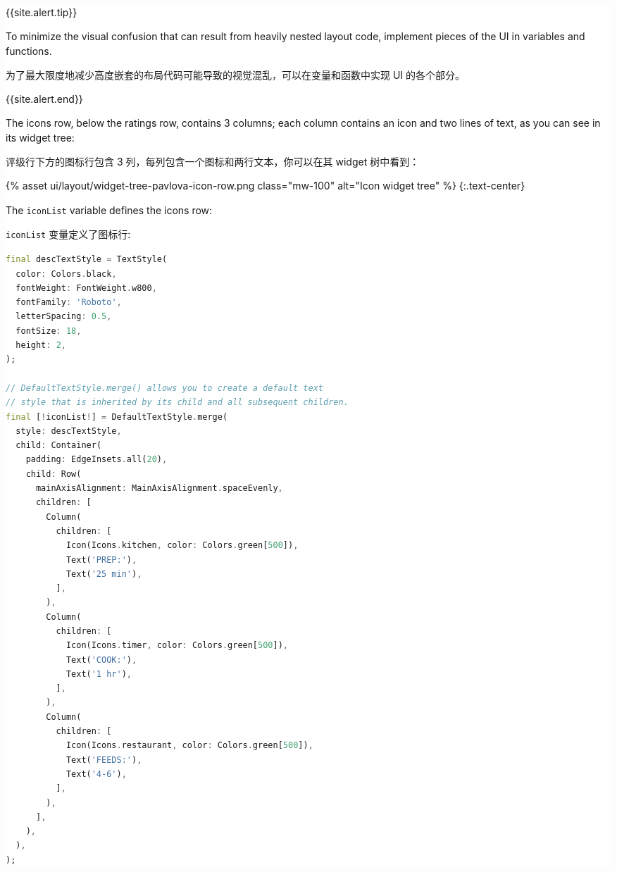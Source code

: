{{site.alert.tip}}

  To minimize the visual confusion that can result from heavily nested layout
  code, implement pieces of the UI in variables and functions.

  为了最大限度地减少高度嵌套的布局代码可能导致的视觉混乱，可以在变量和函数中实现 UI 的各个部分。

{{site.alert.end}}

The icons row, below the ratings row, contains 3 columns; each column contains
an icon and two lines of text, as you can see in its widget tree:

评级行下方的图标行包含 3 列，每列包含一个图标和两行文本，你可以在其 widget 树中看到：

{% asset ui/layout/widget-tree-pavlova-icon-row.png class="mw-100" alt="Icon widget tree" %}
{:.text-center}

The `iconList` variable defines the icons row:

`iconList` 变量定义了图标行:

<?code-excerpt "layout/pavlova/lib/main.dart (iconList)" replace="/iconList/[!$&!]/g"?>
```dart
final descTextStyle = TextStyle(
  color: Colors.black,
  fontWeight: FontWeight.w800,
  fontFamily: 'Roboto',
  letterSpacing: 0.5,
  fontSize: 18,
  height: 2,
);

// DefaultTextStyle.merge() allows you to create a default text
// style that is inherited by its child and all subsequent children.
final [!iconList!] = DefaultTextStyle.merge(
  style: descTextStyle,
  child: Container(
    padding: EdgeInsets.all(20),
    child: Row(
      mainAxisAlignment: MainAxisAlignment.spaceEvenly,
      children: [
        Column(
          children: [
            Icon(Icons.kitchen, color: Colors.green[500]),
            Text('PREP:'),
            Text('25 min'),
          ],
        ),
        Column(
          children: [
            Icon(Icons.timer, color: Colors.green[500]),
            Text('COOK:'),
            Text('1 hr'),
          ],
        ),
        Column(
          children: [
            Icon(Icons.restaurant, color: Colors.green[500]),
            Text('FEEDS:'),
            Text('4-6'),
          ],
        ),
      ],
    ),
  ),
);
```


[sizing]: {{examples}}/layout/sizing
[Pavlova image]: https://pixabay.com/en/photos/pavlova
[蛋糕图片]: https://pixabay.com/en/photos/pavlova
[Pixabay]: https://pixabay.com/en/photos/pavlova
[build()]: {{api}}/widgets/StatelessWidget/build.html
[Card]: {{api}}/material/Card-class.html
[Center]: {{api}}/widgets/Center-class.html
[Column]: {{api}}/widgets/Column-class.html
[Container]: {{api}}/widgets/Container-class.html
[Elevation]: {{site.material}}/design/environment/elevation.html
[Expanded]: {{api}}/widgets/Expanded-class.html
[Flutter Gallery]: {{site.repo.flutter}}/tree/master/examples/flutter_gallery
[GridView]: {{api}}/widgets/GridView-class.html
[GridTile]: {{api}}/material/GridTile-class.html
[Icon]: {{api}}/material/Icons-class.html
[Image]: {{api}}/widgets/Image-class.html
[layout widgets]: /docs/development/ui/widgets/layout
[ListTile]: {{api}}/material/ListTile-class.html
[ListView]: {{api}}/widgets/ListView-class.html
[Material card]: {{site.material}}/design/components/cards.html
[Material Design]: {{site.material}}/design
[Material library]: {{api}}/material/material-library.html
[Row]: {{api}}/widgets/Row-class.html
[Scaffold]: {{api}}/material/Scaffold-class.html
[SizedBox]: {{api}}/widgets/SizedBox-class.html
[Stack]: {{api}}/widgets/Stack-class.html
[Text]: {{api}}/widgets/Text-class.html
[tutorial]: /docs/development/ui/layout/tutorial
[布局构建教程]: /docs/development/ui/layout/tutorial
[widgets library]: {{api}}/widgets/widgets-library.html
[Widget catalog]: /docs/development/ui/widgets
